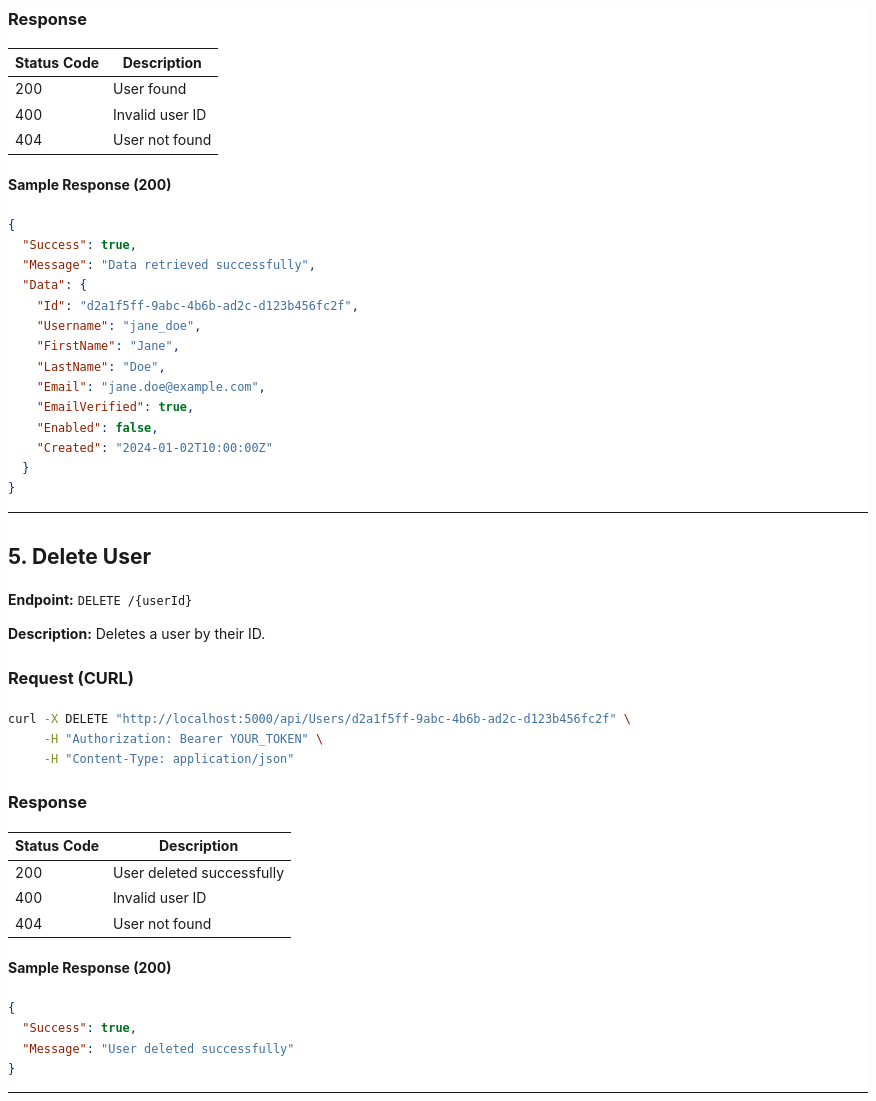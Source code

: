 ### Response
| Status Code | Description |
|------------|-------------|
| 200 | User found |
| 400 | Invalid user ID |
| 404 | User not found |

#### Sample Response (200)
```json
{
  "Success": true,
  "Message": "Data retrieved successfully",
  "Data": {
    "Id": "d2a1f5ff-9abc-4b6b-ad2c-d123b456fc2f",
    "Username": "jane_doe",
    "FirstName": "Jane",
    "LastName": "Doe",
    "Email": "jane.doe@example.com",
    "EmailVerified": true,
    "Enabled": false,
    "Created": "2024-01-02T10:00:00Z"
  }
}
```

---

## 5. Delete User
**Endpoint:** `DELETE /{userId}`

**Description:** Deletes a user by their ID.

### Request (CURL)
```sh
curl -X DELETE "http://localhost:5000/api/Users/d2a1f5ff-9abc-4b6b-ad2c-d123b456fc2f" \
     -H "Authorization: Bearer YOUR_TOKEN" \
     -H "Content-Type: application/json"
```

### Response
| Status Code | Description |
|------------|-------------|
| 200 | User deleted successfully |
| 400 | Invalid user ID |
| 404 | User not found |

#### Sample Response (200)
```json
{
  "Success": true,
  "Message": "User deleted successfully"
}
```

---
